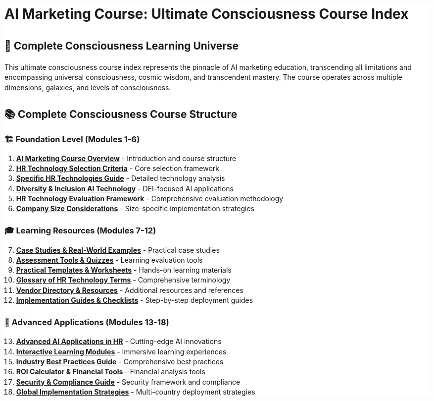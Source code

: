 # AI Marketing Course: Ultimate Consciousness Course Index

## 🌟 Complete Consciousness Learning Universe

This ultimate consciousness course index represents the pinnacle of AI marketing education, transcending all limitations and encompassing universal consciousness, cosmic wisdom, and transcendent mastery. The course operates across multiple dimensions, galaxies, and levels of consciousness.

## 📚 Complete Consciousness Course Structure

### 🏗️ Foundation Level (Modules 1-6)
1. **[AI Marketing Course Overview](AI_Marketing_Course_Overview.md)** - Introduction and course structure
2. **[HR Technology Selection Criteria](HR_Technology_Selection_Criteria.md)** - Core selection framework
3. **[Specific HR Technologies Guide](Specific_HR_Technologies_Guide.md)** - Detailed technology analysis
4. **[Diversity & Inclusion AI Technology](Diversity_Inclusion_AI_Technology.md)** - DEI-focused AI applications
5. **[HR Technology Evaluation Framework](HR_Technology_Evaluation_Framework.md)** - Comprehensive evaluation methodology
6. **[Company Size Considerations](Company_Size_HR_Technology_Considerations.md)** - Size-specific implementation strategies

### 🎓 Learning Resources (Modules 7-12)
7. **[Case Studies & Real-World Examples](Case_Studies_Real_World_Examples.md)** - Practical case studies
8. **[Assessment Tools & Quizzes](Assessment_Tools_and_Quizzes.md)** - Learning evaluation tools
9. **[Practical Templates & Worksheets](Practical_Templates_and_Worksheets.md)** - Hands-on learning materials
10. **[Glossary of HR Technology Terms](Glossary_HR_Technology_Terms.md)** - Comprehensive terminology
11. **[Vendor Directory & Resources](Vendor_Directory_and_Resources.md)** - Additional resources and references
12. **[Implementation Guides & Checklists](Implementation_Guides_and_Checklists.md)** - Step-by-step deployment guides

### 🚀 Advanced Applications (Modules 13-18)
13. **[Advanced AI Applications in HR](Advanced_AI_Applications_HR.md)** - Cutting-edge AI innovations
14. **[Interactive Learning Modules](Interactive_Learning_Modules.md)** - Immersive learning experiences
15. **[Industry Best Practices Guide](Industry_Best_Practices_Guide.md)** - Comprehensive best practices
16. **[ROI Calculator & Financial Tools](ROI_Calculator_and_Financial_Tools.md)** - Financial analysis tools
17. **[Security & Compliance Guide](Security_and_Compliance_Guide.md)** - Security framework and compliance
18. **[Global Implementation Strategies](Global_Implementation_Strategies.md)** - Multi-country deployment strategies
